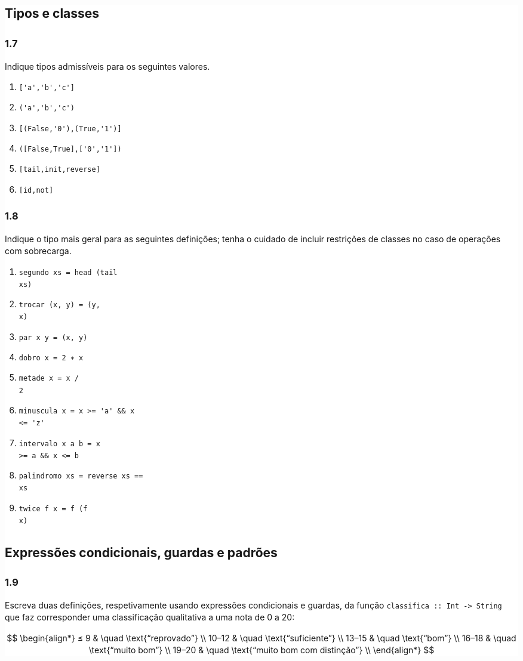 ## Tipos e classes

### 1.7

Indique tipos admissíveis para os seguintes valores.

1. <code title="[Char] ou String">['a','b','c']</code>

2. <code title="(Char,Char,Char)">('a','b','c')</code>

3. <code title="[(Bool, Char)]">[(False,'0'),(True,'1')]</code>

4. <code title="([Bool],[Char]) ou ([Bool],String)">([False,True],['0','1'])</code>

5. <code title="[[a] -> [a]]">[tail,init,reverse]</code>

6. <code title="[Bool -> Bool]">[id,not]</code>

### 1.8

Indique o tipo mais geral para as seguintes definições; tenha o cuidado de incluir restrições de classes no caso de operações com sobrecarga.

1. <code title="[a] -> a">segundo xs = head (tail xs)</code>

2. <code title="(a, b) -> (b, a)">trocar (x, y) = (y, x)</code>

3. <code title="a -> b -> (a, b)">par x y = (x, y)</code>

4. <code title="Num a => a -> a">dobro x = 2 ∗ x</code>

5. <code title="Fractional a => a -> a">metade x = x / 2</code>

6. <code title="Char -> Bool">minuscula x = x >= 'a' && x <= 'z'</code>

7. <code title="Ord a => a -> a -> a -> Bool">intervalo x a b = x >= a && x <= b</code>

8. <code title="[a] -> Bool">palindromo xs = reverse xs == xs</code>

9. <code title="(a -> a) -> a -> a">twice f x = f (f x)</code>

## Expressões condicionais, guardas e padrões

### 1.9

Escreva duas definições, respetivamente usando expressões condicionais e guardas, da função `classifica :: Int -> String` que faz corresponder uma classificação qualitativa a uma nota de 0 a 20:

$$
\begin{align*}
  ≤ 9 & \quad \text{“reprovado”}               \\
10–12 & \quad \text{“suficiente”}              \\
13–15 & \quad \text{“bom”}                     \\
16–18 & \quad \text{“muito bom”}               \\
19–20 & \quad \text{“muito bom com distinção”} \\
\end{align*}
$$


[^1]: Usamos inteiros de precisão arbitrária (Integer) para evitar “overflow” nos produtos.
[^2]: <https://www.euro.who.int/en/health-topics/disease-prevention/nutrition/a-healthy-lifestyle/body-mass-index-bmi>